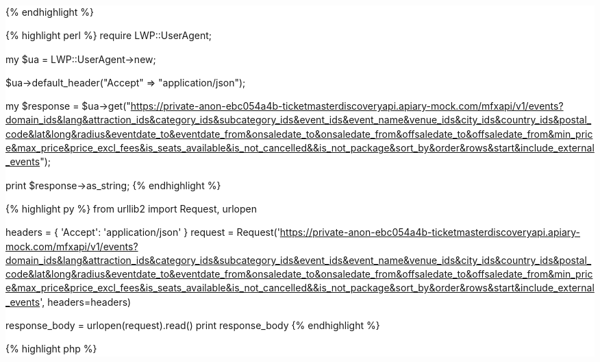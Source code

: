 {% endhighlight %}


{% highlight perl %}
require LWP::UserAgent;

my $ua   = LWP::UserAgent->new;

$ua->default_header("Accept" => "application/json");

my $response = $ua->get("https://private-anon-ebc054a4b-ticketmasterdiscoveryapi.apiary-mock.com/mfxapi/v1/events?domain_ids&lang&attraction_ids&category_ids&subcategory_ids&event_ids&event_name&venue_ids&city_ids&country_ids&postal_code&lat&long&radius&eventdate_to&eventdate_from&onsaledate_to&onsaledate_from&offsaledate_to&offsaledate_from&min_price&max_price&price_excl_fees&is_seats_available&is_not_cancelled&&is_not_package&sort_by&order&rows&start&include_external_events");

print $response->as_string;
{% endhighlight %}


{% highlight py %}
from urllib2 import Request, urlopen

headers = {
  'Accept': 'application/json'
}
request = Request('https://private-anon-ebc054a4b-ticketmasterdiscoveryapi.apiary-mock.com/mfxapi/v1/events?domain_ids&lang&attraction_ids&category_ids&subcategory_ids&event_ids&event_name&venue_ids&city_ids&country_ids&postal_code&lat&long&radius&eventdate_to&eventdate_from&onsaledate_to&onsaledate_from&offsaledate_to&offsaledate_from&min_price&max_price&price_excl_fees&is_seats_available&is_not_cancelled&&is_not_package&sort_by&order&rows&start&include_external_events', headers=headers)

response_body = urlopen(request).read()
print response_body
{% endhighlight %}


{% highlight php %}
<?php
$ch = curl_init();

curl_setopt($ch, CURLOPT_URL, "https://private-anon-ebc054a4b-ticketmasterdiscoveryapi.apiary-mock.com/mfxapi/v1/events?domain_ids&lang&attraction_ids&category_ids&subcategory_ids&event_ids&event_name&venue_ids&city_ids&country_ids&postal_code&lat&long&radius&eventdate_to&eventdate_from&onsaledate_to&onsaledate_from&offsaledate_to&offsaledate_from&min_price&max_price&price_excl_fees&is_seats_available&is_not_cancelled&&is_not_package&sort_by&order&rows&start&include_external_events");
curl_setopt($ch, CURLOPT_RETURNTRANSFER, TRUE);
curl_setopt($ch, CURLOPT_HEADER, FALSE);

curl_setopt($ch, CURLOPT_HTTPHEADER, array(
  "Accept: application/json"
));

$response = curl_exec($ch);
curl_close($ch);

var_dump($response);
{% endhighlight %}
